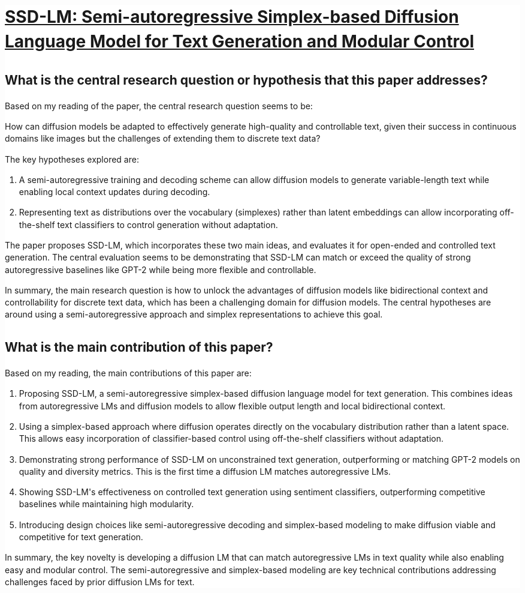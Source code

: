# [SSD-LM: Semi-autoregressive Simplex-based Diffusion Language Model for   Text Generation and Modular Control](https://arxiv.org/abs/2210.17432)

## What is the central research question or hypothesis that this paper addresses?

 Based on my reading of the paper, the central research question seems to be: 

How can diffusion models be adapted to effectively generate high-quality and controllable text, given their success in continuous domains like images but the challenges of extending them to discrete text data?

The key hypotheses explored are:

1) A semi-autoregressive training and decoding scheme can allow diffusion models to generate variable-length text while enabling local context updates during decoding.

2) Representing text as distributions over the vocabulary (simplexes) rather than latent embeddings can allow incorporating off-the-shelf text classifiers to control generation without adaptation. 

The paper proposes SSD-LM, which incorporates these two main ideas, and evaluates it for open-ended and controlled text generation. The central evaluation seems to be demonstrating that SSD-LM can match or exceed the quality of strong autoregressive baselines like GPT-2 while being more flexible and controllable.

In summary, the main research question is how to unlock the advantages of diffusion models like bidirectional context and controllability for discrete text data, which has been a challenging domain for diffusion models. The central hypotheses are around using a semi-autoregressive approach and simplex representations to achieve this goal.


## What is the main contribution of this paper?

 Based on my reading, the main contributions of this paper are:

1. Proposing SSD-LM, a semi-autoregressive simplex-based diffusion language model for text generation. This combines ideas from autoregressive LMs and diffusion models to allow flexible output length and local bidirectional context.

2. Using a simplex-based approach where diffusion operates directly on the vocabulary distribution rather than a latent space. This allows easy incorporation of classifier-based control using off-the-shelf classifiers without adaptation.

3. Demonstrating strong performance of SSD-LM on unconstrained text generation, outperforming or matching GPT-2 models on quality and diversity metrics. This is the first time a diffusion LM matches autoregressive LMs.

4. Showing SSD-LM's effectiveness on controlled text generation using sentiment classifiers, outperforming competitive baselines while maintaining high modularity.

5. Introducing design choices like semi-autoregressive decoding and simplex-based modeling to make diffusion viable and competitive for text generation.

In summary, the key novelty is developing a diffusion LM that can match autoregressive LMs in text quality while also enabling easy and modular control. The semi-autoregressive and simplex-based modeling are key technical contributions addressing challenges faced by prior diffusion LMs for text.
